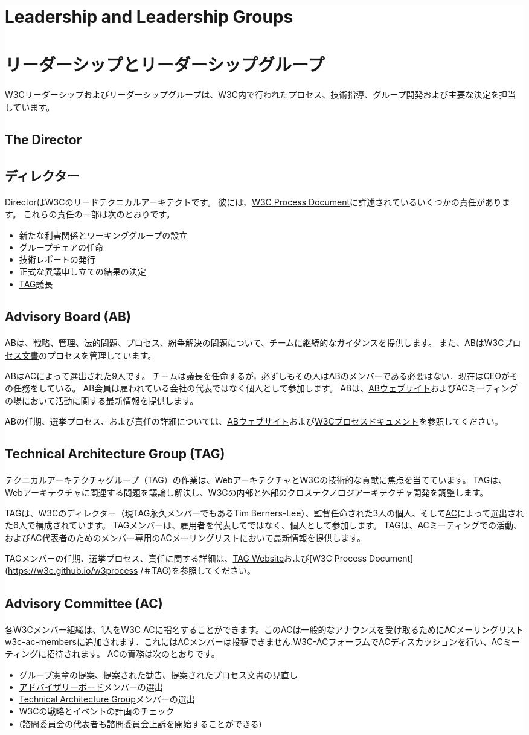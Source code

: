
# Leadership and Leadership Groups
# リーダーシップとリーダーシップグループ
W3Cリーダーシップおよびリーダーシップグループは、W3C内で行われたプロセス、技術指導、グループ開発および主要な決定を担当しています。

## The Director
## ディレクター
DirectorはW3Cのリードテクニカルアーキテクトです。 彼には、[W3C Process Document](https://w3c.github.io/w3process/)に詳述されているいくつかの責任があります。 これらの責任の一部は次のとおりです。

* 新たな利害関係とワーキンググループの設立
* グループチェアの任命
* 技術レポートの発行
* 正式な異議申し立ての結果の決定
* [TAG](＃technical-architecture-group-tag)議長


## Advisory Board (AB)
ABは、戦略、管理、法的問題、プロセス、紛争解決の問題について、チームに継続的なガイダンスを提供します。 また、ABは[W3Cプロセス文書](https://w3c.github.io/w3process/)のプロセスを管理しています。

ABは[AC](＃諮問委員会-AC)によって選出された9人です。 チームは議長を任命するが，必ずしもその人はABのメンバーである必要はない．現在はCEOがその任務をしている。 AB会員は雇われている会社の代表ではなく個人として参加します。 ABは、[ABウェブサイト](https://www.w3.org/2002/ab/)およびACミーティングの場において活動に関する最新情報を提供します。

ABの任期、選挙プロセス、および責任の詳細については、[ABウェブサイト](https://www.w3.org/2002/ab/)および[W3Cプロセスドキュメント](https://w3c.github.io/w3process/)を参照してください。

## Technical Architecture Group (TAG)
テクニカルアーキテクチャグループ（TAG）の作業は、WebアーキテクチャとW3Cの技術的な貢献に焦点を当てています。 TAGは、Webアーキテクチャに関連する問題を議論し解決し、W3Cの内部と外部のクロステクノロジアーキテクチャ開発を調整します。

TAGは、W3Cのディレクター（現TAG永久メンバーでもあるTim Berners-Lee）、監督任命された3人の個人、そして[AC](＃advisory-committee-ac)によって選出された6人で構成されています。 TAGメンバーは、雇用者を代表してではなく、個人として参加します。 TAGは、ACミーティングでの活動、およびAC代表者のためのメンバー専用のACメーリングリストにおいて最新情報を提供します。

TAGメンバーの任期、選挙プロセス、責任に関する詳細は、[TAG Website](https://www.w3.org/2001/tag/)および[W3C Process Document](https://w3c.github.io/w3process /＃TAG)を参照してください。

## Advisory Committee (AC)
各W3Cメンバー組織は、1人をW3C ACに指名することができます。このACは一般的なアナウンスを受け取るためにACメーリングリストw3c-ac-membersに追加されます．これにはACメンバーは投稿できません.W3C-ACフォーラムでACディスカッションを行い、ACミーティングに招待されます。 ACの責務は次のとおりです。

* グループ憲章の提案、提案された勧告、提案されたプロセス文書の見直し
* [アドバイザリーボード](＃advisory-board-ab)メンバーの選出
* [Technical Architecture Group](＃technical-architecture-group-tag)メンバーの選出
* W3Cの戦略とイベントの計画のチェック
* (諮問委員会の代表者も諮問委員会上訴を開始することができる)
